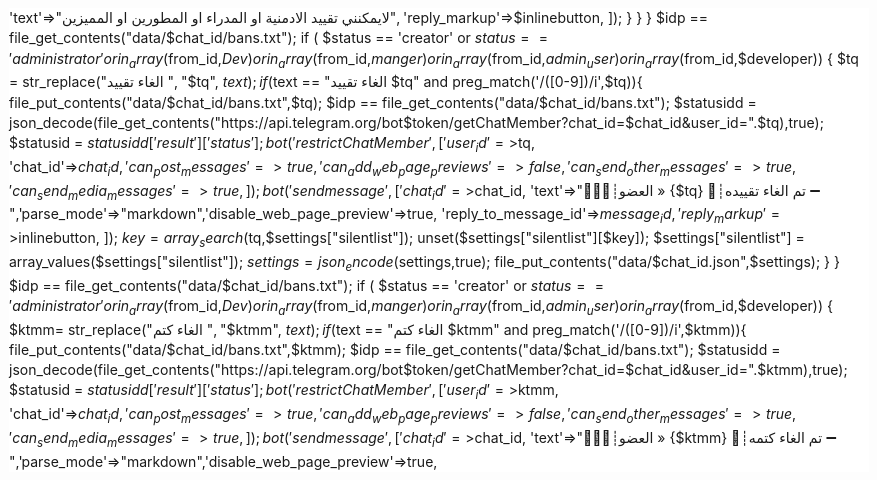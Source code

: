  'text'=>"لايمكنني تقييد الادمنية او المدراء او المطورين او المميزين",
'reply_markup'=>$inlinebutton,
   ]);
}
}
}
$idp == file_get_contents("data/$chat_id/bans.txt");
if ( $status == 'creator' or $status == 'administrator' or in_array($from_id,$Dev) or in_array($from_id,$manger) or in_array($from_id,$admin_user) or in_array($from_id,$developer)) {
$tq = str_replace("الغاء تقييد ", "$tq", $text);
if($text == "الغاء تقييد $tq" and preg_match('/([0-9])/i',$tq)){
file_put_contents("data/$chat_id/bans.txt",$tq);
$idp == file_get_contents("data/$chat_id/bans.txt");
$statusidd = json_decode(file_get_contents("https://api.telegram.org/bot$token/getChatMember?chat_id=$chat_id&user_id=".$tq),true);
$statusid = $statusidd['result']['status'];
	 bot('restrictChatMember',[
   'user_id'=>$tq,   
   'chat_id'=>$chat_id,
   'can_post_messages'=>true,
   'can_add_web_page_previews'=>false,
   'can_send_other_messages'=>true,
   'can_send_media_messages'=>true,
         ]);
bot('sendmessage',[
	'chat_id'=>$chat_id,
'text'=>"🙍🏼‍♂┊العضو » {$tq}
👤┊تم الغاء تقييده
➖
",'parse_mode'=>"markdown",'disable_web_page_preview'=>true,
'reply_to_message_id'=>$message_id,
	 'reply_markup'=>$inlinebutton,
   ]);
$key = array_search($tq,$settings["silentlist"]);
unset($settings["silentlist"][$key]);
$settings["silentlist"] = array_values($settings["silentlist"]); 
$settings = json_encode($settings,true);
file_put_contents("data/$chat_id.json",$settings);
   } 
}
$idp == file_get_contents("data/$chat_id/bans.txt");
if ( $status == 'creator' or $status == 'administrator' or in_array($from_id,$Dev) or in_array($from_id,$manger) or in_array($from_id,$admin_user) or in_array($from_id,$developer)) {
$ktmm= str_replace("الغاء كتم ", "$ktmm", $text);
if($text == "الغاء كتم $ktmm" and preg_match('/([0-9])/i',$ktmm)){
file_put_contents("data/$chat_id/bans.txt",$ktmm);
$idp == file_get_contents("data/$chat_id/bans.txt");
$statusidd = json_decode(file_get_contents("https://api.telegram.org/bot$token/getChatMember?chat_id=$chat_id&user_id=".$ktmm),true);
$statusid = $statusidd['result']['status'];
	 bot('restrictChatMember',[
   'user_id'=>$ktmm,   
   'chat_id'=>$chat_id,
   'can_post_messages'=>true,
   'can_add_web_page_previews'=>false,
   'can_send_other_messages'=>true,
   'can_send_media_messages'=>true,
         ]);
bot('sendmessage',[
	'chat_id'=>$chat_id,
'text'=>"🙍🏼‍♂┊العضو » {$ktmm}
👤┊تم الغاء كتمه
➖
",'parse_mode'=>"markdown",'disable_web_page_preview'=>true,